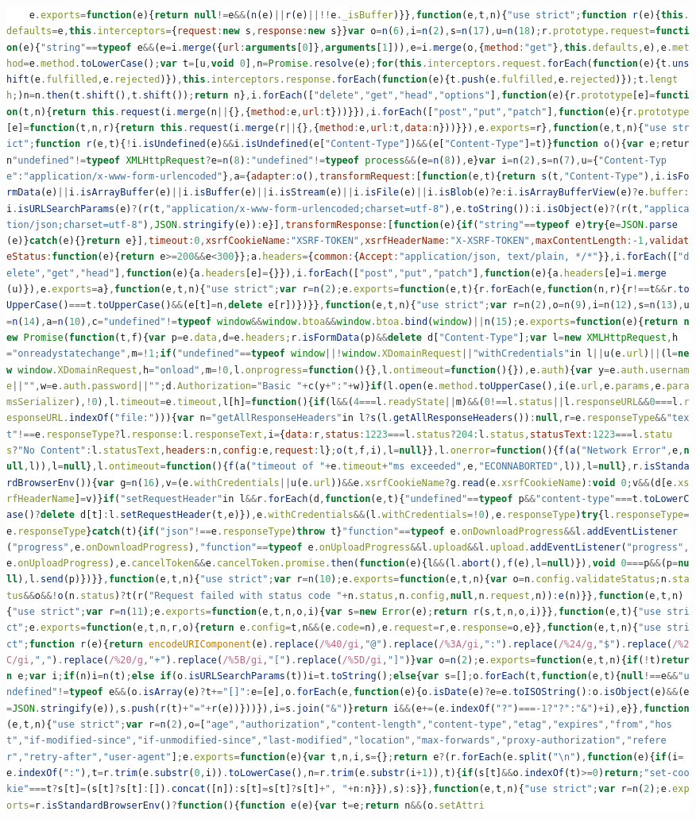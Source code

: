 ```javascript
    e.exports=function(e){return null!=e&&(n(e)||r(e)||!!e._isBuffer)}},function(e,t,n){"use strict";function r(e){this.defaults=e,this.interceptors={request:new s,response:new s}}var o=n(6),i=n(2),s=n(17),u=n(18);r.prototype.request=function(e){"string"==typeof e&&(e=i.merge({url:arguments[0]},arguments[1])),e=i.merge(o,{method:"get"},this.defaults,e),e.method=e.method.toLowerCase();var t=[u,void 0],n=Promise.resolve(e);for(this.interceptors.request.forEach(function(e){t.unshift(e.fulfilled,e.rejected)}),this.interceptors.response.forEach(function(e){t.push(e.fulfilled,e.rejected)});t.length;)n=n.then(t.shift(),t.shift());return n},i.forEach(["delete","get","head","options"],function(e){r.prototype[e]=function(t,n){return this.request(i.merge(n||{},{method:e,url:t}))}}),i.forEach(["post","put","patch"],function(e){r.prototype[e]=function(t,n,r){return this.request(i.merge(r||{},{method:e,url:t,data:n}))}}),e.exports=r},function(e,t,n){"use strict";function r(e,t){!i.isUndefined(e)&&i.isUndefined(e["Content-Type"])&&(e["Content-Type"]=t)}function o(){var e;return"undefined"!=typeof XMLHttpRequest?e=n(8):"undefined"!=typeof process&&(e=n(8)),e}var i=n(2),s=n(7),u={"Content-Type":"application/x-www-form-urlencoded"},a={adapter:o(),transformRequest:[function(e,t){return s(t,"Content-Type"),i.isFormData(e)||i.isArrayBuffer(e)||i.isBuffer(e)||i.isStream(e)||i.isFile(e)||i.isBlob(e)?e:i.isArrayBufferView(e)?e.buffer:i.isURLSearchParams(e)?(r(t,"application/x-www-form-urlencoded;charset=utf-8"),e.toString()):i.isObject(e)?(r(t,"application/json;charset=utf-8"),JSON.stringify(e)):e}],transformResponse:[function(e){if("string"==typeof e)try{e=JSON.parse(e)}catch(e){}return e}],timeout:0,xsrfCookieName:"XSRF-TOKEN",xsrfHeaderName:"X-XSRF-TOKEN",maxContentLength:-1,validateStatus:function(e){return e>=200&&e<300}};a.headers={common:{Accept:"application/json, text/plain, */*"}},i.forEach(["delete","get","head"],function(e){a.headers[e]={}}),i.forEach(["post","put","patch"],function(e){a.headers[e]=i.merge(u)}),e.exports=a},function(e,t,n){"use strict";var r=n(2);e.exports=function(e,t){r.forEach(e,function(n,r){r!==t&&r.toUpperCase()===t.toUpperCase()&&(e[t]=n,delete e[r])})}},function(e,t,n){"use strict";var r=n(2),o=n(9),i=n(12),s=n(13),u=n(14),a=n(10),c="undefined"!=typeof window&&window.btoa&&window.btoa.bind(window)||n(15);e.exports=function(e){return new Promise(function(t,f){var p=e.data,d=e.headers;r.isFormData(p)&&delete d["Content-Type"];var l=new XMLHttpRequest,h="onreadystatechange",m=!1;if("undefined"==typeof window||!window.XDomainRequest||"withCredentials"in l||u(e.url)||(l=new window.XDomainRequest,h="onload",m=!0,l.onprogress=function(){},l.ontimeout=function(){}),e.auth){var y=e.auth.username||"",w=e.auth.password||"";d.Authorization="Basic "+c(y+":"+w)}if(l.open(e.method.toUpperCase(),i(e.url,e.params,e.paramsSerializer),!0),l.timeout=e.timeout,l[h]=function(){if(l&&(4===l.readyState||m)&&(0!==l.status||l.responseURL&&0===l.responseURL.indexOf("file:"))){var n="getAllResponseHeaders"in l?s(l.getAllResponseHeaders()):null,r=e.responseType&&"text"!==e.responseType?l.response:l.responseText,i={data:r,status:1223===l.status?204:l.status,statusText:1223===l.status?"No Content":l.statusText,headers:n,config:e,request:l};o(t,f,i),l=null}},l.onerror=function(){f(a("Network Error",e,null,l)),l=null},l.ontimeout=function(){f(a("timeout of "+e.timeout+"ms exceeded",e,"ECONNABORTED",l)),l=null},r.isStandardBrowserEnv()){var g=n(16),v=(e.withCredentials||u(e.url))&&e.xsrfCookieName?g.read(e.xsrfCookieName):void 0;v&&(d[e.xsrfHeaderName]=v)}if("setRequestHeader"in l&&r.forEach(d,function(e,t){"undefined"==typeof p&&"content-type"===t.toLowerCase()?delete d[t]:l.setRequestHeader(t,e)}),e.withCredentials&&(l.withCredentials=!0),e.responseType)try{l.responseType=e.responseType}catch(t){if("json"!==e.responseType)throw t}"function"==typeof e.onDownloadProgress&&l.addEventListener("progress",e.onDownloadProgress),"function"==typeof e.onUploadProgress&&l.upload&&l.upload.addEventListener("progress",e.onUploadProgress),e.cancelToken&&e.cancelToken.promise.then(function(e){l&&(l.abort(),f(e),l=null)}),void 0===p&&(p=null),l.send(p)})}},function(e,t,n){"use strict";var r=n(10);e.exports=function(e,t,n){var o=n.config.validateStatus;n.status&&o&&!o(n.status)?t(r("Request failed with status code "+n.status,n.config,null,n.request,n)):e(n)}},function(e,t,n){"use strict";var r=n(11);e.exports=function(e,t,n,o,i){var s=new Error(e);return r(s,t,n,o,i)}},function(e,t){"use strict";e.exports=function(e,t,n,r,o){return e.config=t,n&&(e.code=n),e.request=r,e.response=o,e}},function(e,t,n){"use strict";function r(e){return encodeURIComponent(e).replace(/%40/gi,"@").replace(/%3A/gi,":").replace(/%24/g,"$").replace(/%2C/gi,",").replace(/%20/g,"+").replace(/%5B/gi,"[").replace(/%5D/gi,"]")}var o=n(2);e.exports=function(e,t,n){if(!t)return e;var i;if(n)i=n(t);else if(o.isURLSearchParams(t))i=t.toString();else{var s=[];o.forEach(t,function(e,t){null!==e&&"undefined"!=typeof e&&(o.isArray(e)?t+="[]":e=[e],o.forEach(e,function(e){o.isDate(e)?e=e.toISOString():o.isObject(e)&&(e=JSON.stringify(e)),s.push(r(t)+"="+r(e))}))}),i=s.join("&")}return i&&(e+=(e.indexOf("?")===-1?"?":"&")+i),e}},function(e,t,n){"use strict";var r=n(2),o=["age","authorization","content-length","content-type","etag","expires","from","host","if-modified-since","if-unmodified-since","last-modified","location","max-forwards","proxy-authorization","referer","retry-after","user-agent"];e.exports=function(e){var t,n,i,s={};return e?(r.forEach(e.split("\n"),function(e){if(i=e.indexOf(":"),t=r.trim(e.substr(0,i)).toLowerCase(),n=r.trim(e.substr(i+1)),t){if(s[t]&&o.indexOf(t)>=0)return;"set-cookie"===t?s[t]=(s[t]?s[t]:[]).concat([n]):s[t]=s[t]?s[t]+", "+n:n}}),s):s}},function(e,t,n){"use strict";var r=n(2);e.exports=r.isStandardBrowserEnv()?function(){function e(e){var t=e;return n&&(o.setAttri
```